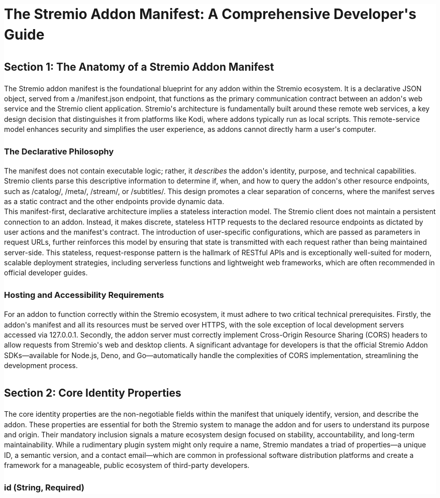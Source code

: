 # **The Stremio Addon Manifest: A Comprehensive Developer's Guide**

## **Section 1: The Anatomy of a Stremio Addon Manifest**

The Stremio addon manifest is the foundational blueprint for any addon within the Stremio ecosystem. It is a declarative JSON object, served from a /manifest.json endpoint, that functions as the primary communication contract between an addon's web service and the Stremio client application. Stremio's architecture is fundamentally built around these remote web services, a key design decision that distinguishes it from platforms like Kodi, where addons typically run as local scripts. This remote-service model enhances security and simplifies the user experience, as addons cannot directly harm a user's computer.

### **The Declarative Philosophy**

The manifest does not contain executable logic; rather, it *describes* the addon's identity, purpose, and technical capabilities. Stremio clients parse this descriptive information to determine if, when, and how to query the addon's other resource endpoints, such as /catalog/, /meta/, /stream/, or /subtitles/. This design promotes a clear separation of concerns, where the manifest serves as a static contract and the other endpoints provide dynamic data.  
This manifest-first, declarative architecture implies a stateless interaction model. The Stremio client does not maintain a persistent connection to an addon. Instead, it makes discrete, stateless HTTP requests to the declared resource endpoints as dictated by user actions and the manifest's contract. The introduction of user-specific configurations, which are passed as parameters in request URLs, further reinforces this model by ensuring that state is transmitted with each request rather than being maintained server-side. This stateless, request-response pattern is the hallmark of RESTful APIs and is exceptionally well-suited for modern, scalable deployment strategies, including serverless functions and lightweight web frameworks, which are often recommended in official developer guides.

### **Hosting and Accessibility Requirements**

For an addon to function correctly within the Stremio ecosystem, it must adhere to two critical technical prerequisites. Firstly, the addon's manifest and all its resources must be served over HTTPS, with the sole exception of local development servers accessed via 127.0.0.1. Secondly, the addon server must correctly implement Cross-Origin Resource Sharing (CORS) headers to allow requests from Stremio's web and desktop clients. A significant advantage for developers is that the official Stremio Addon SDKs—available for Node.js, Deno, and Go—automatically handle the complexities of CORS implementation, streamlining the development process.

## **Section 2: Core Identity Properties**

The core identity properties are the non-negotiable fields within the manifest that uniquely identify, version, and describe the addon. These properties are essential for both the Stremio system to manage the addon and for users to understand its purpose and origin. Their mandatory inclusion signals a mature ecosystem design focused on stability, accountability, and long-term maintainability. While a rudimentary plugin system might only require a name, Stremio mandates a triad of properties—a unique ID, a semantic version, and a contact email—which are common in professional software distribution platforms and create a framework for a manageable, public ecosystem of third-party developers.

### **id (String, Required)**
